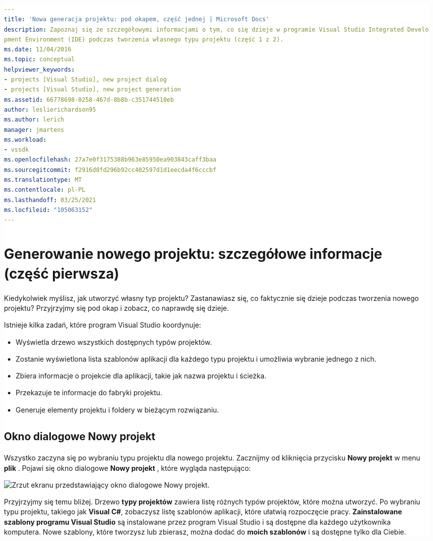 ```yaml
---
title: 'Nowa generacja projektu: pod okapem, część jednej | Microsoft Docs'
description: Zapoznaj się ze szczegółowymi informacjami o tym, co się dzieje w programie Visual Studio Integrated Development Environment (IDE) podczas tworzenia własnego typu projektu (część 1 z 2).
ms.date: 11/04/2016
ms.topic: conceptual
helpviewer_keywords:
- projects [Visual Studio], new project dialog
- projects [Visual Studio], new project generation
ms.assetid: 66778698-0258-467d-8b8b-c351744510eb
author: leslierichardson95
ms.author: lerich
manager: jmartens
ms.workload:
- vssdk
ms.openlocfilehash: 27a7e0f3175388b963e85950ea903843caff3baa
ms.sourcegitcommit: f2916d8fd296b92cc402597d1d1eecda4f6cccbf
ms.translationtype: MT
ms.contentlocale: pl-PL
ms.lasthandoff: 03/25/2021
ms.locfileid: "105063152"
---
```

# <a name="new-project-generation-under-the-hood-part-one"></a>Generowanie nowego projektu: szczegółowe informacje (część pierwsza)
Kiedykolwiek myślisz, jak utworzyć własny typ projektu? Zastanawiasz się, co faktycznie się dzieje podczas tworzenia nowego projektu? Przyjrzyjmy się pod okap i zobacz, co naprawdę się dzieje.

 Istnieje kilka zadań, które program Visual Studio koordynuje:

- Wyświetla drzewo wszystkich dostępnych typów projektów.

- Zostanie wyświetlona lista szablonów aplikacji dla każdego typu projektu i umożliwia wybranie jednego z nich.

- Zbiera informacje o projekcie dla aplikacji, takie jak nazwa projektu i ścieżka.

- Przekazuje te informacje do fabryki projektu.

- Generuje elementy projektu i foldery w bieżącym rozwiązaniu.

## <a name="the-new-project-dialog-box"></a>Okno dialogowe Nowy projekt
 Wszystko zaczyna się po wybraniu typu projektu dla nowego projektu. Zacznijmy od kliknięcia przycisku **Nowy projekt** w menu **plik** . Pojawi się okno dialogowe **Nowy projekt** , które wygląda następująco:

 ![Zrzut ekranu przedstawiający okno dialogowe Nowy projekt.](../../extensibility/internals/media/newproject.gif)

 Przyjrzyjmy się temu bliżej. Drzewo **typy projektów** zawiera listę różnych typów projektów, które można utworzyć. Po wybraniu typu projektu, takiego jak **Visual C#**, zobaczysz listę szablonów aplikacji, które ułatwią rozpoczęcie pracy. **Zainstalowane szablony programu Visual Studio** są instalowane przez program Visual Studio i są dostępne dla każdego użytkownika komputera. Nowe szablony, które tworzysz lub zbierasz, można dodać do **moich szablonów** i są dostępne tylko dla Ciebie.
